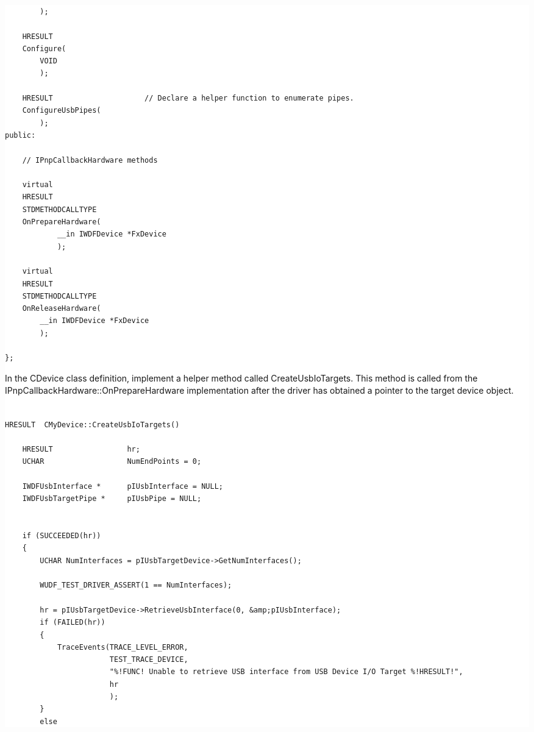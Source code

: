 ```
        );

    HRESULT
    Configure(
        VOID
        );

    HRESULT                     // Declare a helper function to enumerate pipes.
    ConfigureUsbPipes(  
        );
public:

    // IPnpCallbackHardware methods

    virtual
    HRESULT
    STDMETHODCALLTYPE
    OnPrepareHardware(
            __in IWDFDevice *FxDevice
            );

    virtual
    HRESULT
    STDMETHODCALLTYPE
    OnReleaseHardware(
        __in IWDFDevice *FxDevice
        );

};

```

In the CDevice class definition, implement a helper method called CreateUsbIoTargets. This method is called from the IPnpCallbackHardware::OnPrepareHardware implementation after the driver has obtained a pointer to the target device object.

```

HRESULT  CMyDevice::CreateUsbIoTargets()  

    HRESULT                 hr;  
    UCHAR                   NumEndPoints = 0;  

    IWDFUsbInterface *      pIUsbInterface = NULL;  
    IWDFUsbTargetPipe *     pIUsbPipe = NULL;  
      
 
    if (SUCCEEDED(hr))   
    {  
        UCHAR NumInterfaces = pIUsbTargetDevice->GetNumInterfaces();  
  
        WUDF_TEST_DRIVER_ASSERT(1 == NumInterfaces);  
          
        hr = pIUsbTargetDevice->RetrieveUsbInterface(0, &amp;pIUsbInterface);  
        if (FAILED(hr))  
        {  
            TraceEvents(TRACE_LEVEL_ERROR,   
                        TEST_TRACE_DEVICE,   
                        "%!FUNC! Unable to retrieve USB interface from USB Device I/O Target %!HRESULT!",  
                        hr  
                        );          
        }  
        else  
```
